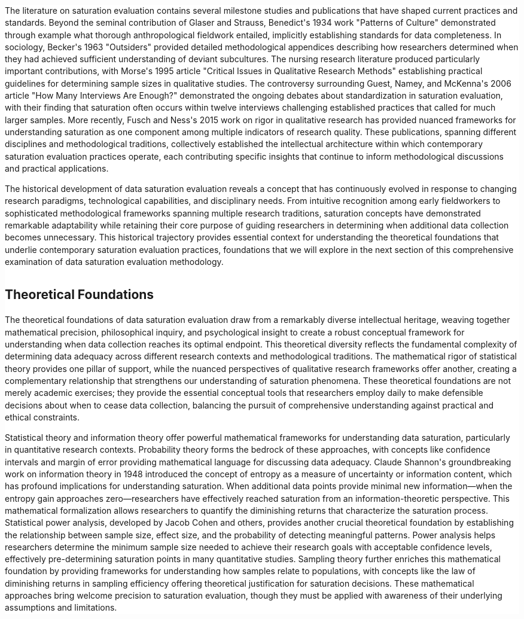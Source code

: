 The literature on saturation evaluation contains several milestone studies and publications that have shaped current practices and standards. Beyond the seminal contribution of Glaser and Strauss, Benedict's 1934 work "Patterns of Culture" demonstrated through example what thorough anthropological fieldwork entailed, implicitly establishing standards for data completeness. In sociology, Becker's 1963 "Outsiders" provided detailed methodological appendices describing how researchers determined when they had achieved sufficient understanding of deviant subcultures. The nursing research literature produced particularly important contributions, with Morse's 1995 article "Critical Issues in Qualitative Research Methods" establishing practical guidelines for determining sample sizes in qualitative studies. The controversy surrounding Guest, Namey, and McKenna's 2006 article "How Many Interviews Are Enough?" demonstrated the ongoing debates about standardization in saturation evaluation, with their finding that saturation often occurs within twelve interviews challenging established practices that called for much larger samples. More recently, Fusch and Ness's 2015 work on rigor in qualitative research has provided nuanced frameworks for understanding saturation as one component among multiple indicators of research quality. These publications, spanning different disciplines and methodological traditions, collectively established the intellectual architecture within which contemporary saturation evaluation practices operate, each contributing specific insights that continue to inform methodological discussions and practical applications.

The historical development of data saturation evaluation reveals a concept that has continuously evolved in response to changing research paradigms, technological capabilities, and disciplinary needs. From intuitive recognition among early fieldworkers to sophisticated methodological frameworks spanning multiple research traditions, saturation concepts have demonstrated remarkable adaptability while retaining their core purpose of guiding researchers in determining when additional data collection becomes unnecessary. This historical trajectory provides essential context for understanding the theoretical foundations that underlie contemporary saturation evaluation practices, foundations that we will explore in the next section of this comprehensive examination of data saturation evaluation methodology.

## Theoretical Foundations

The theoretical foundations of data saturation evaluation draw from a remarkably diverse intellectual heritage, weaving together mathematical precision, philosophical inquiry, and psychological insight to create a robust conceptual framework for understanding when data collection reaches its optimal endpoint. This theoretical diversity reflects the fundamental complexity of determining data adequacy across different research contexts and methodological traditions. The mathematical rigor of statistical theory provides one pillar of support, while the nuanced perspectives of qualitative research frameworks offer another, creating a complementary relationship that strengthens our understanding of saturation phenomena. These theoretical foundations are not merely academic exercises; they provide the essential conceptual tools that researchers employ daily to make defensible decisions about when to cease data collection, balancing the pursuit of comprehensive understanding against practical and ethical constraints.

Statistical theory and information theory offer powerful mathematical frameworks for understanding data saturation, particularly in quantitative research contexts. Probability theory forms the bedrock of these approaches, with concepts like confidence intervals and margin of error providing mathematical language for discussing data adequacy. Claude Shannon's groundbreaking work on information theory in 1948 introduced the concept of entropy as a measure of uncertainty or information content, which has profound implications for understanding saturation. When additional data points provide minimal new information—when the entropy gain approaches zero—researchers have effectively reached saturation from an information-theoretic perspective. This mathematical formalization allows researchers to quantify the diminishing returns that characterize the saturation process. Statistical power analysis, developed by Jacob Cohen and others, provides another crucial theoretical foundation by establishing the relationship between sample size, effect size, and the probability of detecting meaningful patterns. Power analysis helps researchers determine the minimum sample size needed to achieve their research goals with acceptable confidence levels, effectively pre-determining saturation points in many quantitative studies. Sampling theory further enriches this mathematical foundation by providing frameworks for understanding how samples relate to populations, with concepts like the law of diminishing returns in sampling efficiency offering theoretical justification for saturation decisions. These mathematical approaches bring welcome precision to saturation evaluation, though they must be applied with awareness of their underlying assumptions and limitations.
